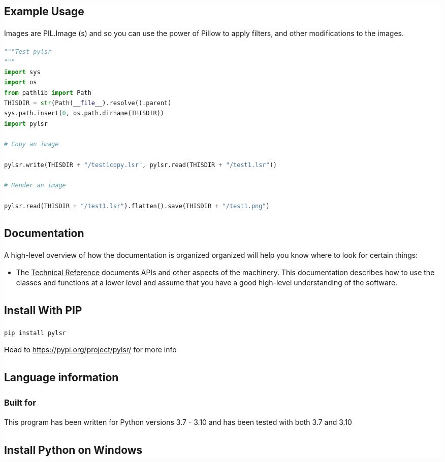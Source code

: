 ## Example Usage

Images are PIL.Image (s) and so you can use the power of Pillow to apply
filters, and other modifications to the images.

```python
"""Test pylsr
"""
import sys
import os
from pathlib import Path
THISDIR = str(Path(__file__).resolve().parent)
sys.path.insert(0, os.path.dirname(THISDIR))
import pylsr

# Copy an image

pylsr.write(THISDIR + "/test1copy.lsr", pylsr.read(THISDIR + "/test1.lsr"))

# Render an image

pylsr.read(THISDIR + "/test1.lsr").flatten().save(THISDIR + "/test1.png")
```

## Documentation

A high-level overview of how the documentation is organized organized will help you know
where to look for certain things:


- The [Technical Reference](/documentation/reference) documents APIs and other aspects of the
  machinery. This documentation describes how to use the classes and functions at a lower level
  and assume that you have a good high-level understanding of the software.


## Install With PIP

```python
pip install pylsr
```

Head to https://pypi.org/project/pylsr/ for more info

## Language information

### Built for

This program has been written for Python versions 3.7 - 3.10 and has been tested with both 3.7 and
3.10

## Install Python on Windows
